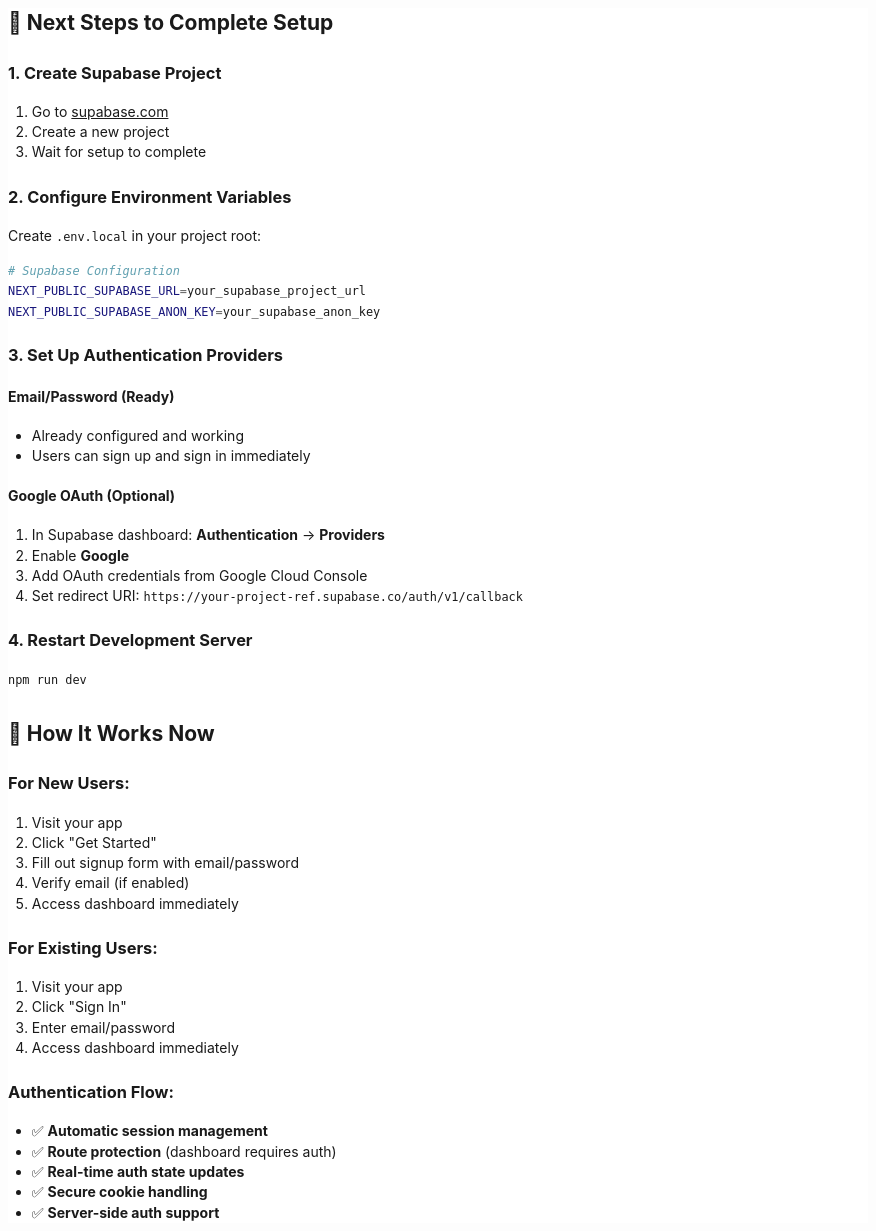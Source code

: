 ## 🚀 **Next Steps to Complete Setup**

### **1. Create Supabase Project**
1. Go to [supabase.com](https://supabase.com)
2. Create a new project
3. Wait for setup to complete

### **2. Configure Environment Variables**
Create `.env.local` in your project root:
```bash
# Supabase Configuration
NEXT_PUBLIC_SUPABASE_URL=your_supabase_project_url
NEXT_PUBLIC_SUPABASE_ANON_KEY=your_supabase_anon_key
```

### **3. Set Up Authentication Providers**

#### **Email/Password (Ready)**
- Already configured and working
- Users can sign up and sign in immediately

#### **Google OAuth (Optional)**
1. In Supabase dashboard: **Authentication** → **Providers**
2. Enable **Google**
3. Add OAuth credentials from Google Cloud Console
4. Set redirect URI: `https://your-project-ref.supabase.co/auth/v1/callback`

### **4. Restart Development Server**
```bash
npm run dev
```

## 🎯 **How It Works Now**

### **For New Users:**
1. Visit your app
2. Click "Get Started" 
3. Fill out signup form with email/password
4. Verify email (if enabled)
5. Access dashboard immediately

### **For Existing Users:**
1. Visit your app
2. Click "Sign In"
3. Enter email/password
4. Access dashboard immediately

### **Authentication Flow:**
- ✅ **Automatic session management**
- ✅ **Route protection** (dashboard requires auth)
- ✅ **Real-time auth state updates**
- ✅ **Secure cookie handling**
- ✅ **Server-side auth support**
